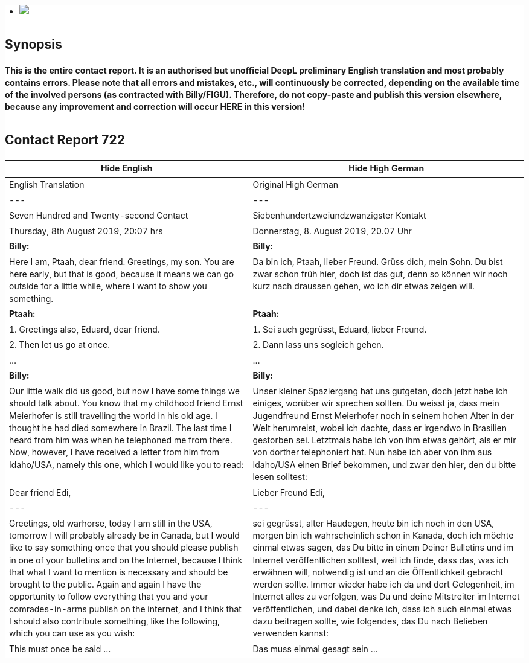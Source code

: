 
  * [![](https://www.futureofmankind.co.uk/w/images/thumb/5/56/Kontakberichte_Block_17_Front_Cover.jpg/160px-Kontakberichte_Block_17_Front_Cover.jpg)](https://www.futureofmankind.co.uk/Billy_Meier/<https:/www.futureofmankind.co.uk/w/images/5/56/Kontakberichte_Block_17_Front_Cover.jpg>)


## Synopsis
**This is the entire contact report. It is an authorised but unofficial DeepL preliminary English translation and most probably contains errors. Please note that all errors and mistakes, etc., will continuously be corrected, depending on the available time of the involved persons (as contracted with Billy/FIGU). Therefore, do not copy-paste and publish this version elsewhere, because any improvement and correction will occur HERE in this version!**
## Contact Report 722
Hide English | Hide High German  
---|---  
English Translation | Original High German  
---|---  
Seven Hundred and Twenty-second Contact  | Siebenhundertzweiundzwanzigster Kontakt   
Thursday, 8th August 2019, 20:07 hrs  | Donnerstag, 8. August 2019, 20.07 Uhr   
**Billy:** | **Billy:**  
Here I am, Ptaah, dear friend. Greetings, my son. You are here early, but that is good, because it means we can go outside for a little while, where I want to show you something.  | Da bin ich, Ptaah, lieber Freund. Grüss dich, mein Sohn. Du bist zwar schon früh hier, doch ist das gut, denn so können wir noch kurz nach draussen gehen, wo ich dir etwas zeigen will.   
**Ptaah:** | **Ptaah:**  
1. Greetings also, Eduard, dear friend.  | 1. Sei auch gegrüsst, Eduard, lieber Freund.   
2. Then let us go at once.  | 2. Dann lass uns sogleich gehen.   
…  | …   
**Billy:** | **Billy:**  
Our little walk did us good, but now I have some things we should talk about. You know that my childhood friend Ernst Meierhofer is still travelling the world in his old age. I thought he had died somewhere in Brazil. The last time I heard from him was when he telephoned me from there. Now, however, I have received a letter from him from Idaho/USA, namely this one, which I would like you to read:  | Unser kleiner Spaziergang hat uns gutgetan, doch jetzt habe ich einiges, worüber wir sprechen sollten. Du weisst ja, dass mein Jugendfreund Ernst Meierhofer noch in seinem hohen Alter in der Welt herumreist, wobei ich dachte, dass er irgendwo in Brasilien gestorben sei. Letztmals habe ich von ihm etwas gehört, als er mir von dorther telephoniert hat. Nun habe ich aber von ihm aus Idaho/USA einen Brief bekommen, und zwar den hier, den du bitte lesen solltest:   
Dear friend Edi,  | Lieber Freund Edi,   
---|---  
Greetings, old warhorse, today I am still in the USA, tomorrow I will probably already be in Canada, but I would like to say something once that you should please publish in one of your bulletins and on the Internet, because I think that what I want to mention is necessary and should be brought to the public. Again and again I have the opportunity to follow everything that you and your comrades-in-arms publish on the internet, and I think that I should also contribute something, like the following, which you can use as you wish:  | sei gegrüsst, alter Haudegen, heute bin ich noch in den USA, morgen bin ich wahrscheinlich schon in Kanada, doch ich möchte einmal etwas sagen, das Du bitte in einem Deiner Bulletins und im Internet veröffentlichen solltest, weil ich finde, dass das, was ich erwähnen will, notwendig ist und an die Öffentlichkeit gebracht werden sollte. Immer wieder habe ich da und dort Gelegenheit, im Internet alles zu verfolgen, was Du und deine Mitstreiter im Internet veröffentlichen, und dabei denke ich, dass ich auch einmal etwas dazu beitragen sollte, wie folgendes, das Du nach Belieben verwenden kannst:   
This must once be said …  | Das muss einmal gesagt sein …   